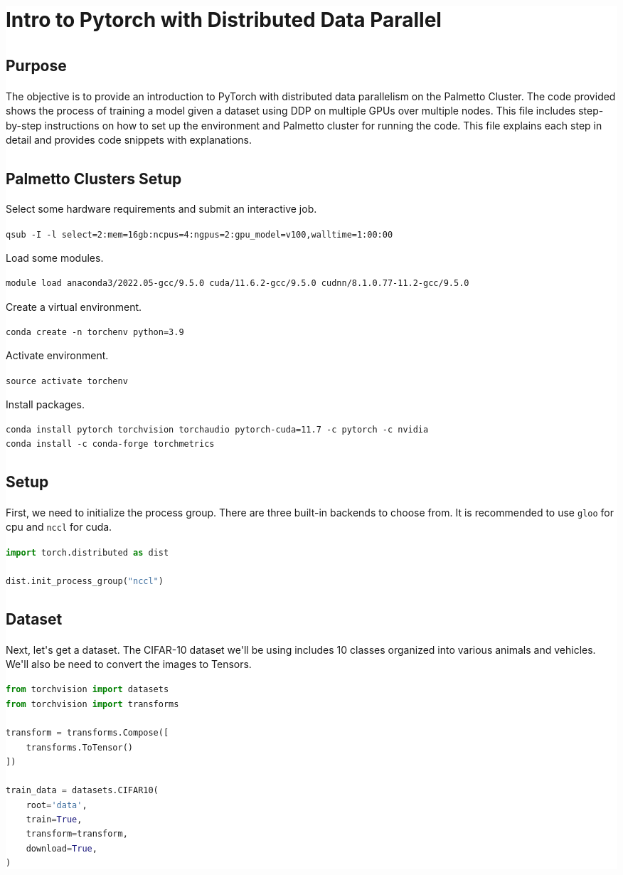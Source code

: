 # Intro to Pytorch with Distributed Data Parallel

## Purpose
The objective is to provide an introduction to PyTorch with distributed data parallelism on the Palmetto Cluster.
The code provided shows the process of training a model given a dataset using DDP on multiple GPUs over multiple nodes.
This file includes step-by-step instructions on how to set up the environment and Palmetto cluster for running the code. 
This file explains each step in detail and provides code snippets with explanations.

## Palmetto Clusters Setup
Select some hardware requirements and submit an interactive job.
```shell
qsub -I -l select=2:mem=16gb:ncpus=4:ngpus=2:gpu_model=v100,walltime=1:00:00
```
Load some modules.
```shell
module load anaconda3/2022.05-gcc/9.5.0 cuda/11.6.2-gcc/9.5.0 cudnn/8.1.0.77-11.2-gcc/9.5.0
```
Create a virtual environment.
```shell
conda create -n torchenv python=3.9
```
Activate environment.
```shell
source activate torchenv
```
Install packages.
```shell
conda install pytorch torchvision torchaudio pytorch-cuda=11.7 -c pytorch -c nvidia
conda install -c conda-forge torchmetrics
```

## Setup
First, we need to initialize the process group. There are three built-in backends to choose from.
It is recommended to use `gloo` for cpu and `nccl` for cuda.

```python
import torch.distributed as dist

dist.init_process_group("nccl")
```

## Dataset
Next, let's get a dataset. The CIFAR-10 dataset we'll be using includes 10 classes 
organized into various animals and vehicles. We'll also be need to convert the images to Tensors.


```python
from torchvision import datasets
from torchvision import transforms

transform = transforms.Compose([
    transforms.ToTensor()
])

train_data = datasets.CIFAR10(
    root='data',
    train=True,
    transform=transform,
    download=True,
)
```